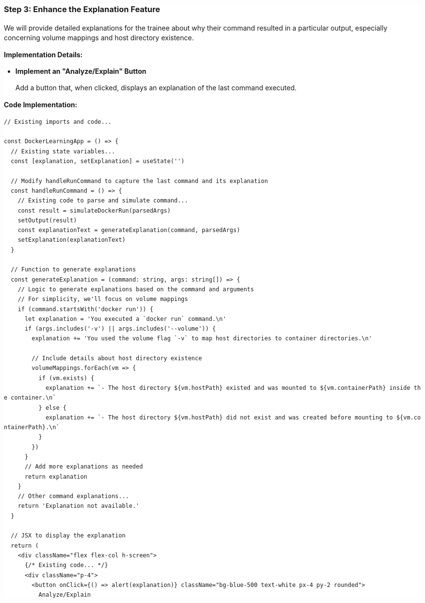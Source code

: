 
### Step 3: Enhance the Explanation Feature

We will provide detailed explanations for the trainee about why their command resulted in a particular output, especially concerning volume mappings and host directory existence.

**Implementation Details:**

- **Implement an "Analyze/Explain" Button**

  Add a button that, when clicked, displays an explanation of the last command executed.

**Code Implementation:**

```tsx
// Existing imports and code...

const DockerLearningApp = () => {
  // Existing state variables...
  const [explanation, setExplanation] = useState('')

  // Modify handleRunCommand to capture the last command and its explanation
  const handleRunCommand = () => {
    // Existing code to parse and simulate command...
    const result = simulateDockerRun(parsedArgs)
    setOutput(result)
    const explanationText = generateExplanation(command, parsedArgs)
    setExplanation(explanationText)
  }

  // Function to generate explanations
  const generateExplanation = (command: string, args: string[]) => {
    // Logic to generate explanations based on the command and arguments
    // For simplicity, we'll focus on volume mappings
    if (command.startsWith('docker run')) {
      let explanation = 'You executed a `docker run` command.\n'
      if (args.includes('-v') || args.includes('--volume')) {
        explanation += 'You used the volume flag `-v` to map host directories to container directories.\n'

        // Include details about host directory existence
        volumeMappings.forEach(vm => {
          if (vm.exists) {
            explanation += `- The host directory ${vm.hostPath} existed and was mounted to ${vm.containerPath} inside the container.\n`
          } else {
            explanation += `- The host directory ${vm.hostPath} did not exist and was created before mounting to ${vm.containerPath}.\n`
          }
        })
      }
      // Add more explanations as needed
      return explanation
    }
    // Other command explanations...
    return 'Explanation not available.'
  }

  // JSX to display the explanation
  return (
    <div className="flex flex-col h-screen">
      {/* Existing code... */}
      <div className="p-4">
        <button onClick={() => alert(explanation)} className="bg-blue-500 text-white px-4 py-2 rounded">
          Analyze/Explain
```